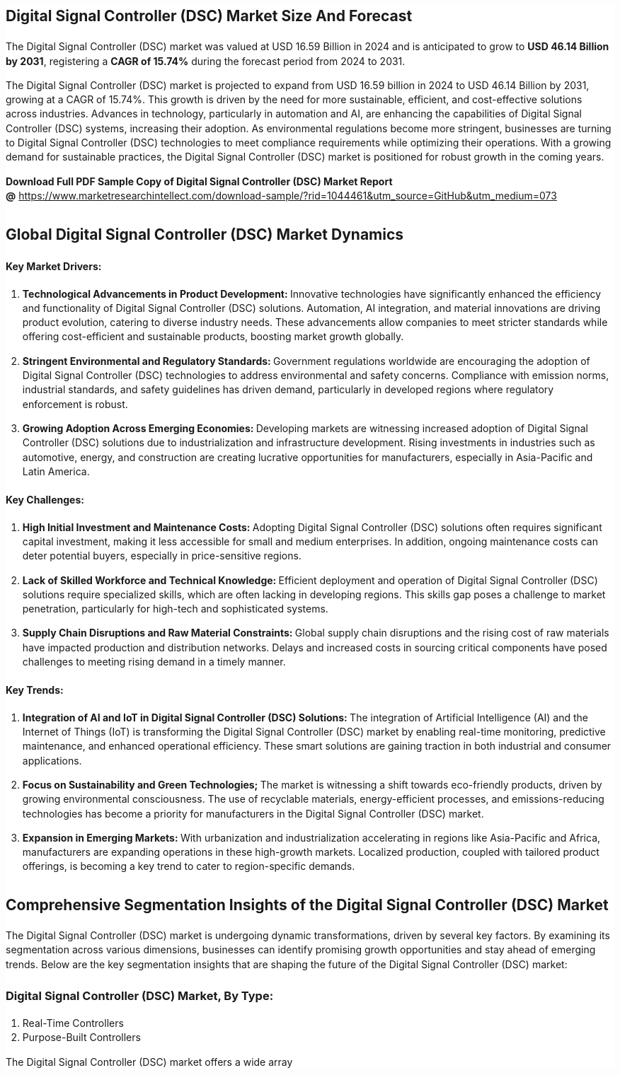 <h2>Digital Signal Controller (DSC) Market Size And Forecast</h2><p>The Digital Signal Controller (DSC) market was valued at USD 16.59 Billion in 2024 and is anticipated to grow to <strong>USD 46.14 Billion by 2031</strong>, registering a <strong>CAGR of 15.74%</strong> during the forecast period from 2024 to 2031.</p><p>The Digital Signal Controller (DSC) market is projected to expand from USD 16.59 billion in 2024 to USD 46.14 Billion by 2031, growing at a CAGR of 15.74%. This growth is driven by the need for more sustainable, efficient, and cost-effective solutions across industries. Advances in technology, particularly in automation and AI, are enhancing the capabilities of Digital Signal Controller (DSC) systems, increasing their adoption. As environmental regulations become more stringent, businesses are turning to Digital Signal Controller (DSC) technologies to meet compliance requirements while optimizing their operations. With a growing demand for sustainable practices, the Digital Signal Controller (DSC) market is positioned for robust growth in the coming years.</p><p><strong>Download Full PDF Sample Copy of Digital Signal Controller (DSC) Market Report @</strong>&nbsp;<a href="https://www.marketresearchintellect.com/download-sample/?rid=1044461&amp;utm_source=GitHub&amp;utm_medium=073">https://www.marketresearchintellect.com/download-sample/?rid=1044461&amp;utm_source=GitHub&amp;utm_medium=073</a></p><h2>Global Digital Signal Controller (DSC) Market Dynamics</h2><h4><strong>Key Market Drivers:</strong></h4><ol><li><p><strong>Technological Advancements in Product Development:&nbsp;</strong>Innovative technologies have significantly enhanced the efficiency and functionality of Digital Signal Controller (DSC) solutions. Automation, AI integration, and material innovations are driving product evolution, catering to diverse industry needs. These advancements allow companies to meet stricter standards while offering cost-efficient and sustainable products, boosting market growth globally.</p></li><li><p><strong>Stringent Environmental and Regulatory Standards:&nbsp;</strong>Government regulations worldwide are encouraging the adoption of Digital Signal Controller (DSC) technologies to address environmental and safety concerns. Compliance with emission norms, industrial standards, and safety guidelines has driven demand, particularly in developed regions where regulatory enforcement is robust.</p></li><li><p><strong>Growing Adoption Across Emerging Economies:&nbsp;</strong>Developing markets are witnessing increased adoption of Digital Signal Controller (DSC) solutions due to industrialization and infrastructure development. Rising investments in industries such as automotive, energy, and construction are creating lucrative opportunities for manufacturers, especially in Asia-Pacific and Latin America.</p></li></ol><h4><strong>Key Challenges:</strong></h4><ol><li><p><strong>High Initial Investment and Maintenance Costs:&nbsp;</strong>Adopting Digital Signal Controller (DSC) solutions often requires significant capital investment, making it less accessible for small and medium enterprises. In addition, ongoing maintenance costs can deter potential buyers, especially in price-sensitive regions.</p></li><li><p><strong>Lack of Skilled Workforce and Technical Knowledge:&nbsp;</strong>Efficient deployment and operation of Digital Signal Controller (DSC) solutions require specialized skills, which are often lacking in developing regions. This skills gap poses a challenge to market penetration, particularly for high-tech and sophisticated systems.</p></li><li><p><strong>Supply Chain Disruptions and Raw Material Constraints:&nbsp;</strong>Global supply chain disruptions and the rising cost of raw materials have impacted production and distribution networks. Delays and increased costs in sourcing critical components have posed challenges to meeting rising demand in a timely manner.</p></li></ol><h4><strong>Key Trends:</strong></h4><ol><li><p><strong>Integration of AI and IoT in Digital Signal Controller (DSC) Solutions:&nbsp;</strong>The integration of Artificial Intelligence (AI) and the Internet of Things (IoT) is transforming the Digital Signal Controller (DSC) market by enabling real-time monitoring, predictive maintenance, and enhanced operational efficiency. These smart solutions are gaining traction in both industrial and consumer applications.</p></li><li><p><strong>Focus on Sustainability and Green Technologies;&nbsp;</strong>The market is witnessing a shift towards eco-friendly products, driven by growing environmental consciousness. The use of recyclable materials, energy-efficient processes, and emissions-reducing technologies has become a priority for manufacturers in the Digital Signal Controller (DSC) market.</p></li><li><p><strong>Expansion in Emerging Markets:&nbsp;</strong>With urbanization and industrialization accelerating in regions like Asia-Pacific and Africa, manufacturers are expanding operations in these high-growth markets. Localized production, coupled with tailored product offerings, is becoming a key trend to cater to region-specific demands.</p></li></ol><div class="article-main__content" data-test-id="publishing-text-block"><h2>Comprehensive Segmentation Insights of the Digital Signal Controller (DSC) Market</h2><p>The Digital Signal Controller (DSC) market is undergoing dynamic transformations, driven by several key factors. By examining its segmentation across various dimensions, businesses can identify promising growth opportunities and stay ahead of emerging trends. Below are the key segmentation insights that are shaping the future of the Digital Signal Controller (DSC) market:</p><h3><strong>Digital Signal Controller (DSC) Market, By Type:<br /></strong></h3><ol><li>Real-Time Controllers<li> Purpose-Built Controllers</li></ol><p>The Digital Signal Controller (DSC) market offers a wide array